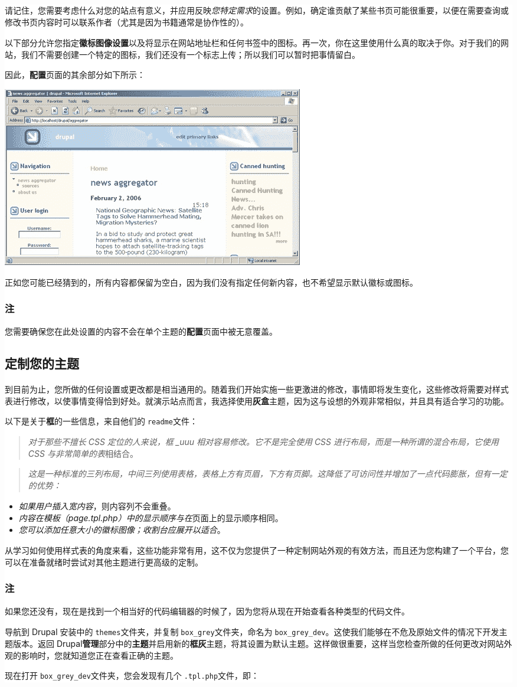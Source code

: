 请记住，您需要考虑什么对您的站点有意义，并应用反映*您特定需求*的设置。例如，确定谁贡献了某些书页可能很重要，以便在需要查询或修改书页内容时可以联系作者（尤其是因为书籍通常是协作性的）。

以下部分允许您指定**徽标图像设置**以及将显示在网站地址栏和任何书签中的图标。再一次，你在这里使用什么真的取决于你。对于我们的网站，我们不需要创建一个特定的图标，我们还没有一个标志上传；所以我们可以暂时把事情留白。

因此，**配置**页面的其余部分如下所示：

![Configuring Your Themes](img/1800_08_07.jpg)

正如您可能已经猜到的，所有内容都保留为空白，因为我们没有指定任何新内容，也不希望显示默认徽标或图标。

### 注

您需要确保您在此处设置的内容不会在单个主题的**配置**页面中被无意覆盖。

## 定制您的主题

到目前为止，您所做的任何设置或更改都是相当通用的。随着我们开始实施一些更激进的修改，事情即将发生变化，这些修改将需要对样式表进行修改，以使事情变得恰到好处。就演示站点而言，我选择使用**灰盒**主题，因为这与设想的外观非常相似，并且具有适合学习的功能。

以下是关于**框**的一些信息，来自他们的 `readme`文件：

> *对于那些不擅长 CSS 定位的人来说，框 _uuu 相对容易修改。它不是完全使用 CSS 进行布局，而是一种所谓的混合布局，它使用 CSS 与非常简单的表*相结合。

> *这是一种标准的三列布局，中间三列使用表格，表格上方有页眉，下方有页脚。这降低了可访问性并增加了一点代码膨胀，但有一定的优势：*

*   *如果用户插入宽内容*，则内容列不会重叠。
*   *内容在模板（page.tpl.php）中的显示顺序与在*页面上的显示顺序相同。
*   *您可以添加任意大小的徽标图像；收割台应展开以适合*。

从学习如何使用样式表的角度来看，这些功能非常有用，这不仅为您提供了一种定制网站外观的有效方法，而且还为您构建了一个平台，您可以在准备就绪时尝试对其他主题进行更高级的定制。

### 注

如果您还没有，现在是找到一个相当好的代码编辑器的时候了，因为您将从现在开始查看各种类型的代码文件。

导航到 Drupal 安装中的 `themes`文件夹，并复制 `box_grey`文件夹，命名为 `box_grey_dev`。这使我们能够在不危及原始文件的情况下开发主题版本。返回 Drupal**管理**部分中的**主题**并启用新的**框灰**主题，将其设置为默认主题。这样做很重要，这样当您检查所做的任何更改对网站外观的影响时，您就知道您正在查看正确的主题。

现在打开 `box_grey_dev`文件夹，您会发现有几个 `.tpl.php`文件，即：

